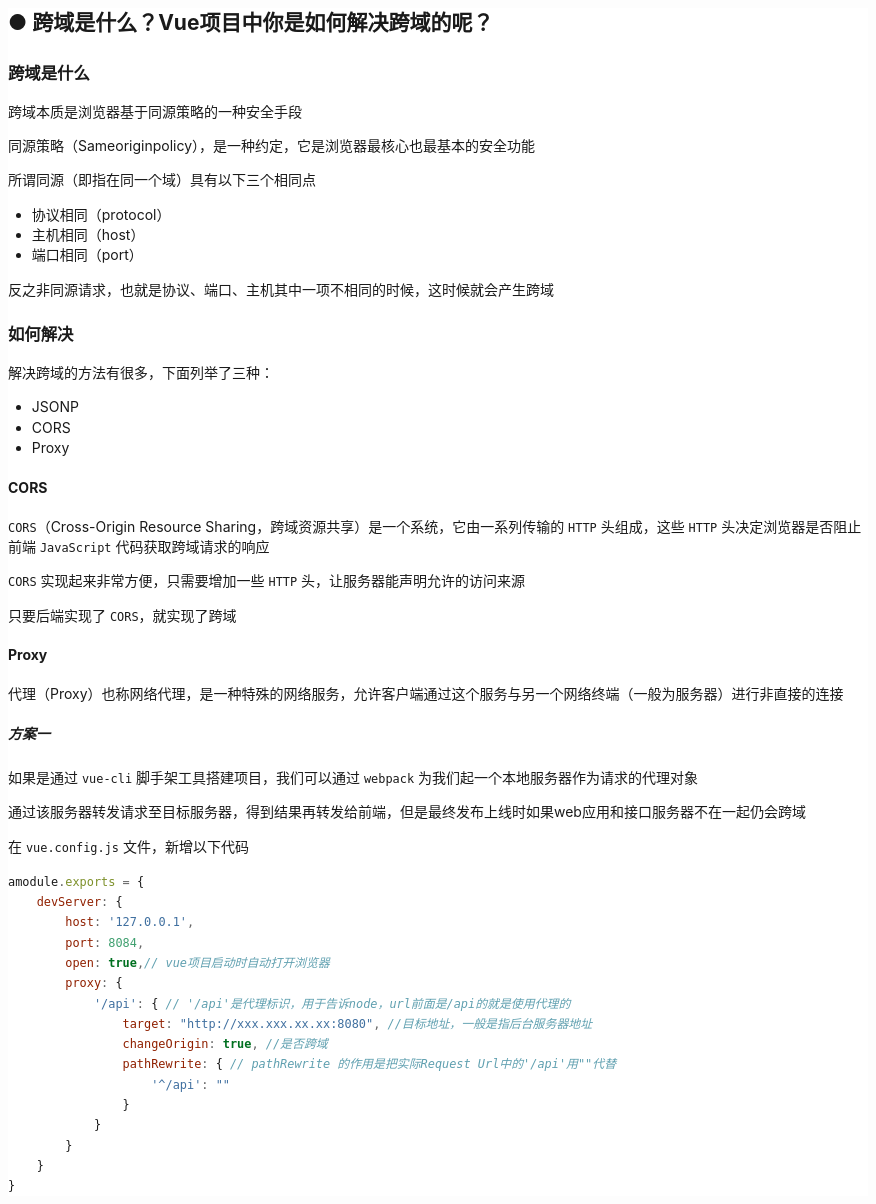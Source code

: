 ## ● 跨域是什么？Vue项目中你是如何解决跨域的呢？

### 跨域是什么
跨域本质是浏览器基于同源策略的一种安全手段

同源策略（Sameoriginpolicy），是一种约定，它是浏览器最核心也最基本的安全功能

所谓同源（即指在同一个域）具有以下三个相同点

- 协议相同（protocol）
- 主机相同（host）
- 端口相同（port）

反之非同源请求，也就是协议、端口、主机其中一项不相同的时候，这时候就会产生跨域

### 如何解决
解决跨域的方法有很多，下面列举了三种：

- JSONP
- CORS
- Proxy

#### CORS
`CORS`（Cross-Origin Resource Sharing，跨域资源共享）是一个系统，它由一系列传输的 `HTTP` 头组成，这些 `HTTP` 头决定浏览器是否阻止前端 `JavaScript` 代码获取跨域请求的响应

`CORS` 实现起来非常方便，只需要增加一些 `HTTP` 头，让服务器能声明允许的访问来源

只要后端实现了 `CORS`，就实现了跨域

#### Proxy
代理（Proxy）也称网络代理，是一种特殊的网络服务，允许客户端通过这个服务与另一个网络终端（一般为服务器）进行非直接的连接

##### 方案一

如果是通过 `vue-cli` 脚手架工具搭建项目，我们可以通过 `webpack` 为我们起一个本地服务器作为请求的代理对象

通过该服务器转发请求至目标服务器，得到结果再转发给前端，但是最终发布上线时如果web应用和接口服务器不在一起仍会跨域

在 `vue.config.js` 文件，新增以下代码
```js
amodule.exports = {
    devServer: {
        host: '127.0.0.1',
        port: 8084,
        open: true,// vue项目启动时自动打开浏览器
        proxy: {
            '/api': { // '/api'是代理标识，用于告诉node，url前面是/api的就是使用代理的
                target: "http://xxx.xxx.xx.xx:8080", //目标地址，一般是指后台服务器地址
                changeOrigin: true, //是否跨域
                pathRewrite: { // pathRewrite 的作用是把实际Request Url中的'/api'用""代替
                    '^/api': "" 
                }
            }
        }
    }
}
```
